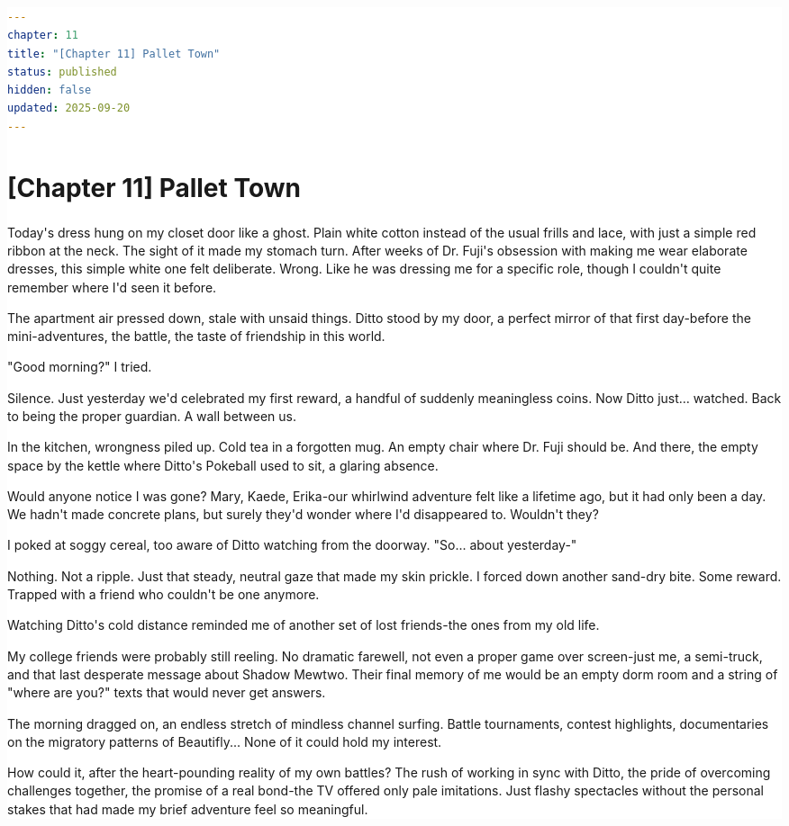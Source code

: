 ```yaml
---
chapter: 11
title: "[Chapter 11] Pallet Town"
status: published
hidden: false
updated: 2025-09-20
---
```


# \[Chapter 11\] Pallet Town

Today's dress hung on my closet door like a ghost. Plain white cotton instead of the usual frills and lace, with just a simple red ribbon at the neck. The sight of it made my stomach turn. After weeks of Dr. Fuji's obsession with making me wear elaborate dresses, this simple white one felt deliberate. Wrong. Like he was dressing me for a specific role, though I couldn't quite remember where I'd seen it before.

The apartment air pressed down, stale with unsaid things. Ditto stood by my door, a perfect mirror of that first day-before the mini-adventures, the battle, the taste of friendship in this world.

"Good morning?" I tried.

Silence. Just yesterday we'd celebrated my first reward, a handful of suddenly meaningless coins. Now Ditto just… watched. Back to being the proper guardian. A wall between us.

In the kitchen, wrongness piled up. Cold tea in a forgotten mug. An empty chair where Dr. Fuji should be. And there, the empty space by the kettle where Ditto's Pokeball used to sit, a glaring absence.

Would anyone notice I was gone? Mary, Kaede, Erika-our whirlwind adventure felt like a lifetime ago, but it had only been a day. We hadn't made concrete plans, but surely they'd wonder where I'd disappeared to. Wouldn't they?

I poked at soggy cereal, too aware of Ditto watching from the doorway. "So... about yesterday-"

Nothing. Not a ripple. Just that steady, neutral gaze that made my skin prickle. I forced down another sand-dry bite. Some reward. Trapped with a friend who couldn't be one anymore.

Watching Ditto's cold distance reminded me of another set of lost friends-the ones from my old life. 

My college friends were probably still reeling. No dramatic farewell, not even a proper game over screen-just me, a semi-truck, and that last desperate message about Shadow Mewtwo. Their final memory of me would be an empty dorm room and a string of "where are you?" texts that would never get answers.

The morning dragged on, an endless stretch of mindless channel surfing. Battle tournaments, contest highlights, documentaries on the migratory patterns of Beautifly... None of it could hold my interest. 

How could it, after the heart-pounding reality of my own battles? The rush of working in sync with Ditto, the pride of overcoming challenges together, the promise of a real bond-the TV offered only pale imitations. Just flashy spectacles without the personal stakes that had made my brief adventure feel so meaningful.
